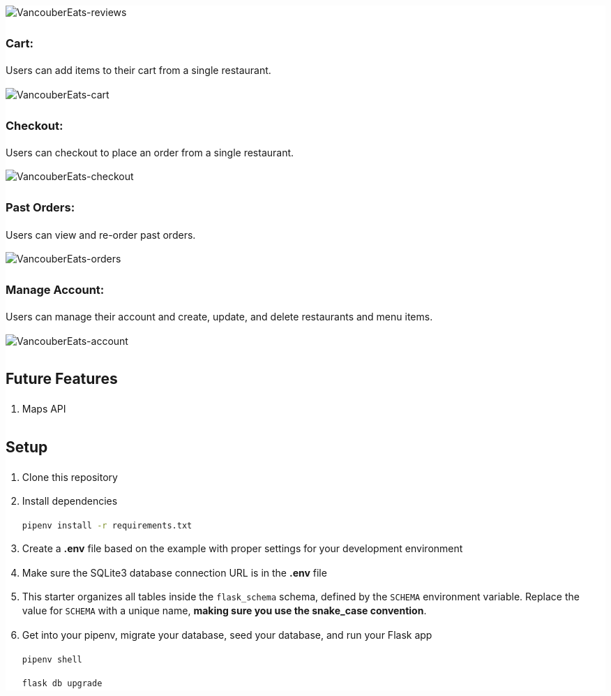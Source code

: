 <img width="400" alt="VancouberEats-reviews" src="https://github.com/EricSapsford/UberEats-Clone/assets/128769940/4b30bbbe-3bf7-453a-86b8-3fecbacb7473">

### Cart:
Users can add items to their cart from a single restaurant.

<img width="400" alt="VancouberEats-cart" src="https://github.com/EricSapsford/UberEats-Clone/assets/128769940/7a2109ee-25fc-41ab-8647-fcdc3f07b6a4">

### Checkout:
Users can checkout to place an order from a single restaurant.

<img width="400" alt="VancouberEats-checkout" src="https://github.com/EricSapsford/UberEats-Clone/assets/128769940/714efb87-4d16-4585-a77f-339dda9ba0eb">

### Past Orders:
Users can view and re-order past orders.

<img width="400" alt="VancouberEats-orders" src="https://github.com/EricSapsford/UberEats-Clone/assets/128769940/c9a81a0a-26c8-43ed-8eea-67a2e77769d5">

### Manage Account:
Users can manage their account and create, update, and delete restaurants and menu items.

<img width="400" alt="VancouberEats-account" src="https://github.com/EricSapsford/UberEats-Clone/assets/128769940/ceaecb09-a6dd-465f-a4a9-5c5e031fc693">

## Future Features

1. Maps API

## Setup
1. Clone this repository 

2. Install dependencies

      ```bash
      pipenv install -r requirements.txt
      ```

3. Create a **.env** file based on the example with proper settings for your
   development environment

4. Make sure the SQLite3 database connection URL is in the **.env** file

5. This starter organizes all tables inside the `flask_schema` schema, defined
   by the `SCHEMA` environment variable.  Replace the value for
   `SCHEMA` with a unique name, **making sure you use the snake_case
   convention**.

6. Get into your pipenv, migrate your database, seed your database, and run your Flask app

   ```bash
   pipenv shell
   ```

   ```bash
   flask db upgrade
   ```
